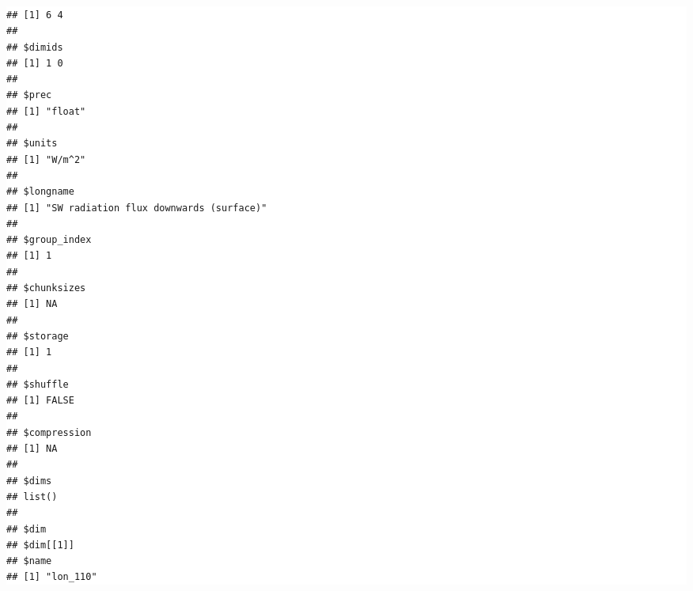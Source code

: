     ## [1] 6 4
    ## 
    ## $dimids
    ## [1] 1 0
    ## 
    ## $prec
    ## [1] "float"
    ## 
    ## $units
    ## [1] "W/m^2"
    ## 
    ## $longname
    ## [1] "SW radiation flux downwards (surface)"
    ## 
    ## $group_index
    ## [1] 1
    ## 
    ## $chunksizes
    ## [1] NA
    ## 
    ## $storage
    ## [1] 1
    ## 
    ## $shuffle
    ## [1] FALSE
    ## 
    ## $compression
    ## [1] NA
    ## 
    ## $dims
    ## list()
    ## 
    ## $dim
    ## $dim[[1]]
    ## $name
    ## [1] "lon_110"